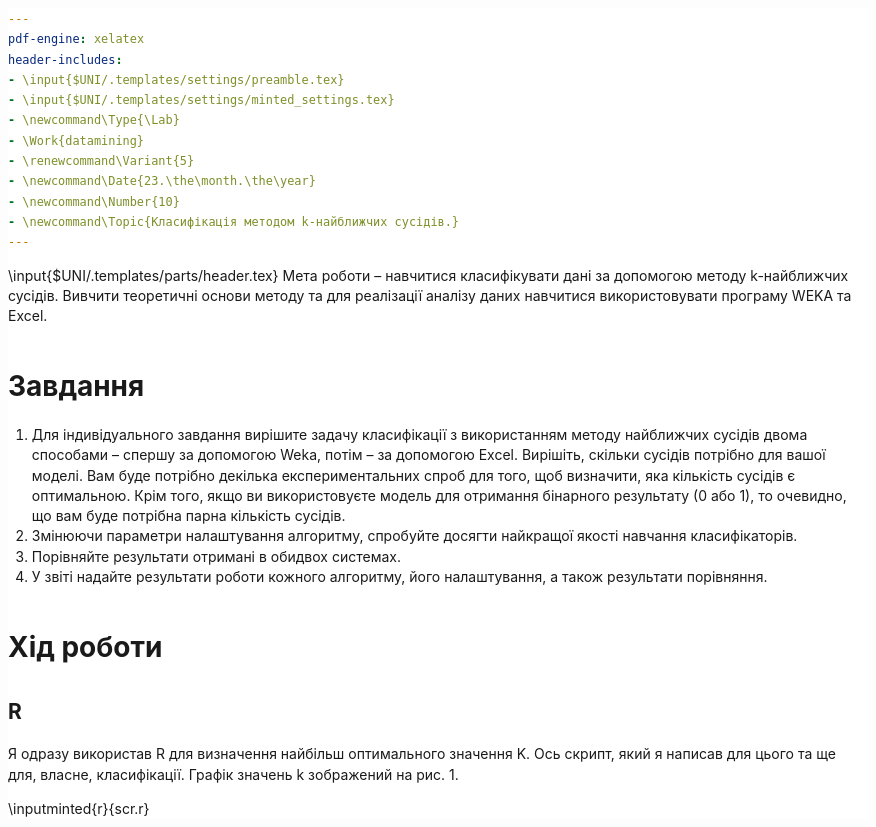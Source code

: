```yaml
---
pdf-engine: xelatex
header-includes:
- \input{$UNI/.templates/settings/preamble.tex}
- \input{$UNI/.templates/settings/minted_settings.tex}
- \newcommand\Type{\Lab}
- \Work{datamining}
- \renewcommand\Variant{5}
- \newcommand\Date{23.\the\month.\the\year}
- \newcommand\Number{10}
- \newcommand\Topic{Класифікація методом k-найближчих сусідів.}
---
```


\input{$UNI/.templates/parts/header.tex}
Мета роботи – навчитися класифікувати дані за допомогою методу k-найближчих
сусідів. Вивчити теоретичні основи методу та для реалізації аналізу даних навчитися
використовувати програму WEKA та Excel.

# Завдання

1. Для індивідуального завдання вирішите задачу класифікації з використанням
   методу найближчих сусідів двома способами – спершу за допомогою Weka, потім
   – за допомогою Excel. Вирішіть, скільки сусідів потрібно для вашої моделі.
   Вам буде потрібно декілька експериментальних спроб для того, щоб визначити,
   яка кількість сусідів є оптимальною. Крім того, якщо ви використовуєте
   модель для отримання бінарного результату (0 або 1), то очевидно, що вам
   буде потрібна парна кількість сусідів.
2. Змінюючи параметри налаштування алгоритму, спробуйте досягти найкращої
   якості навчання класифікаторів.
3. Порівняйте результати отримані в обидвох системах.
4. У звіті надайте результати роботи кожного алгоритму, його налаштування, а
   також результати порівняння.

# Хід роботи
## R

Я одразу використав R для визначення найбільш оптимального значення K.
Ось скрипт, який я написав для цього та ще для, власне, класифікації.
Графік значень k зображений на рис. 1.

\inputminted{r}{scr.r}

